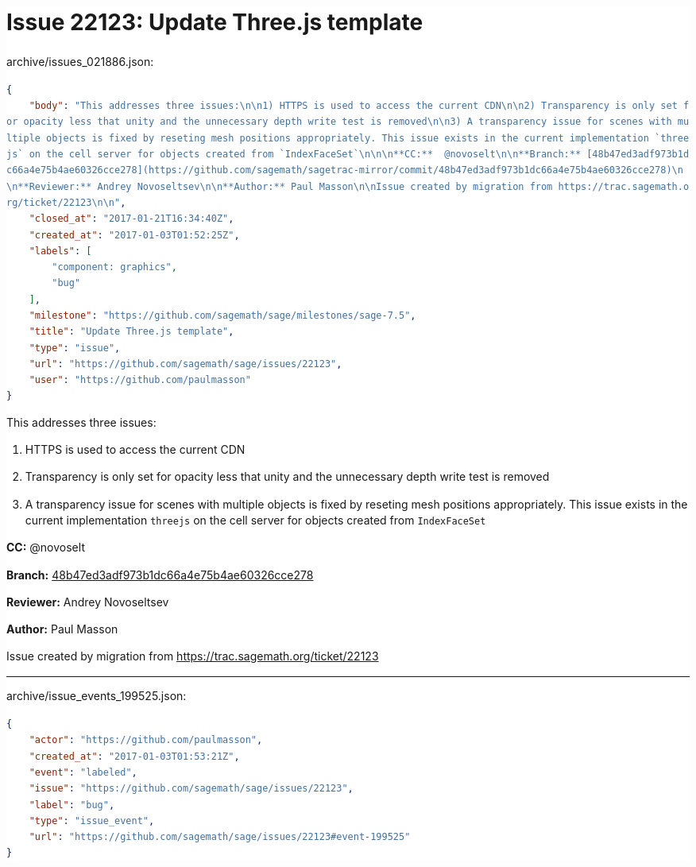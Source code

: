 # Issue 22123: Update Three.js template

archive/issues_021886.json:
```json
{
    "body": "This addresses three issues:\n\n1) HTTPS is used to access the current CDN\n\n2) Transparency is only set for opacity less that unity and the unnecessary depth write test is removed\n\n3) A transparency issue for scenes with multiple objects is fixed by reseting mesh positions appropriately. This issue exists in the current implementation `threejs` on the cell server for objects created from `IndexFaceSet`\n\n\n**CC:**  @novoselt\n\n**Branch:** [48b47ed3adf973b1dc66a4e75b4ae60326cce278](https://github.com/sagemath/sagetrac-mirror/commit/48b47ed3adf973b1dc66a4e75b4ae60326cce278)\n\n**Reviewer:** Andrey Novoseltsev\n\n**Author:** Paul Masson\n\nIssue created by migration from https://trac.sagemath.org/ticket/22123\n\n",
    "closed_at": "2017-01-21T16:34:40Z",
    "created_at": "2017-01-03T01:52:25Z",
    "labels": [
        "component: graphics",
        "bug"
    ],
    "milestone": "https://github.com/sagemath/sage/milestones/sage-7.5",
    "title": "Update Three.js template",
    "type": "issue",
    "url": "https://github.com/sagemath/sage/issues/22123",
    "user": "https://github.com/paulmasson"
}
```
This addresses three issues:

1) HTTPS is used to access the current CDN

2) Transparency is only set for opacity less that unity and the unnecessary depth write test is removed

3) A transparency issue for scenes with multiple objects is fixed by reseting mesh positions appropriately. This issue exists in the current implementation `threejs` on the cell server for objects created from `IndexFaceSet`


**CC:**  @novoselt

**Branch:** [48b47ed3adf973b1dc66a4e75b4ae60326cce278](https://github.com/sagemath/sagetrac-mirror/commit/48b47ed3adf973b1dc66a4e75b4ae60326cce278)

**Reviewer:** Andrey Novoseltsev

**Author:** Paul Masson

Issue created by migration from https://trac.sagemath.org/ticket/22123





---

archive/issue_events_199525.json:
```json
{
    "actor": "https://github.com/paulmasson",
    "created_at": "2017-01-03T01:53:21Z",
    "event": "labeled",
    "issue": "https://github.com/sagemath/sage/issues/22123",
    "label": "bug",
    "type": "issue_event",
    "url": "https://github.com/sagemath/sage/issues/22123#event-199525"
}
```
